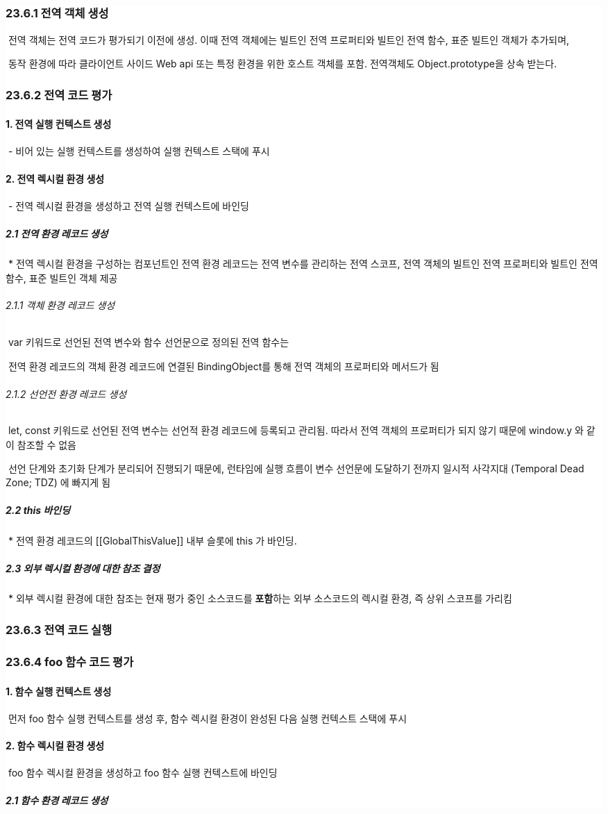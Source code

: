 ### 23.6.1 전역 객체 생성

​	전역 객체는 전역 코드가 평가되기 이전에 생성. 이때 전역 객체에는 빌트인 전역 프로퍼티와 빌트인 전역 함수, 표준 빌트인 객체가 추가되며,

​	동작 환경에 따라 클라이언트 사이드 Web api 또는 특정 환경을 위한 호스트 객체를 포함. 전역객체도 Object.prototype을 상속 받는다.

### 23.6.2 전역 코드 평가

#### 	1. 전역 실행 컨텍스트 생성

​		- 비어 있는 실행 컨텍스트를 생성하여 실행 컨텍스트 스택에 푸시

#### 	2. 전역 렉시컬 환경 생성

​		- 전역 렉시컬 환경을 생성하고 전역 실행 컨텍스트에 바인딩

##### 		2.1 전역 환경 레코드 생성

​			* 전역 렉시컬 환경을 구성하는 컴포넌트인 전역 환경 레코드는 전역 변수를 관리하는 전역 스코프, 전역 객체의 빌트인 전역 프로퍼티와 빌트인 전역 함수, 표준 빌트인 객체 제공

###### 			2.1.1 객체 환경 레코드 생성

​				var 키워드로 선언된 전역 변수와 함수 선언문으로 정의된 전역 함수는 

​				전역 환경 레코드의 객체 환경 레코드에 연결된 BindingObject를 통해 전역 객체의 프로퍼티와 메서드가 됨

###### 			2.1.2 선언전 환경 레코드 생성

​				let, const 키워드로 선언된 전역 변수는 선언적 환경 레코드에 등록되고 관리됨. 따라서 전역 객체의 프로퍼티가 되지 않기 때문에 window.y 와 같이 참조할 수 없음

​				선언 단계와 초기화 단계가 분리되어 진행되기 때문에, 런타임에 실행 흐름이 변수 선언문에 도달하기 전까지 일시적 사각지대 (Temporal Dead Zone; TDZ) 에 빠지게 됨

##### 		2.2 this 바인딩

​			* 전역 환경 레코드의 [[GlobalThisValue]] 내부 슬롯에 this 가 바인딩.

##### 		2.3 외부 렉시컬 환경에 대한 참조 결정

​			* 외부 렉시컬 환경에 대한 참조는 현재 평가 중인 소스코드를 **포함**하는 외부 소스코드의 렉시컬 환경, 즉 상위 스코프를 가리킴 

### 23.6.3 전역 코드 실행

### 23.6.4 foo 함수 코드 평가

#### 	1. 함수 실행 컨텍스트 생성

​		먼저 foo 함수 실행 컨텍스트를 생성 후, 함수 렉시컬 환경이 완성된 다음 실행 컨텍스트 스택에 푸시

#### 	2. 함수 렉시컬 환경 생성

​		foo 함수 렉시컬 환경을 생성하고 foo 함수 실행 컨텍스트에 바인딩

##### 		2.1 함수 환경 레코드 생성
